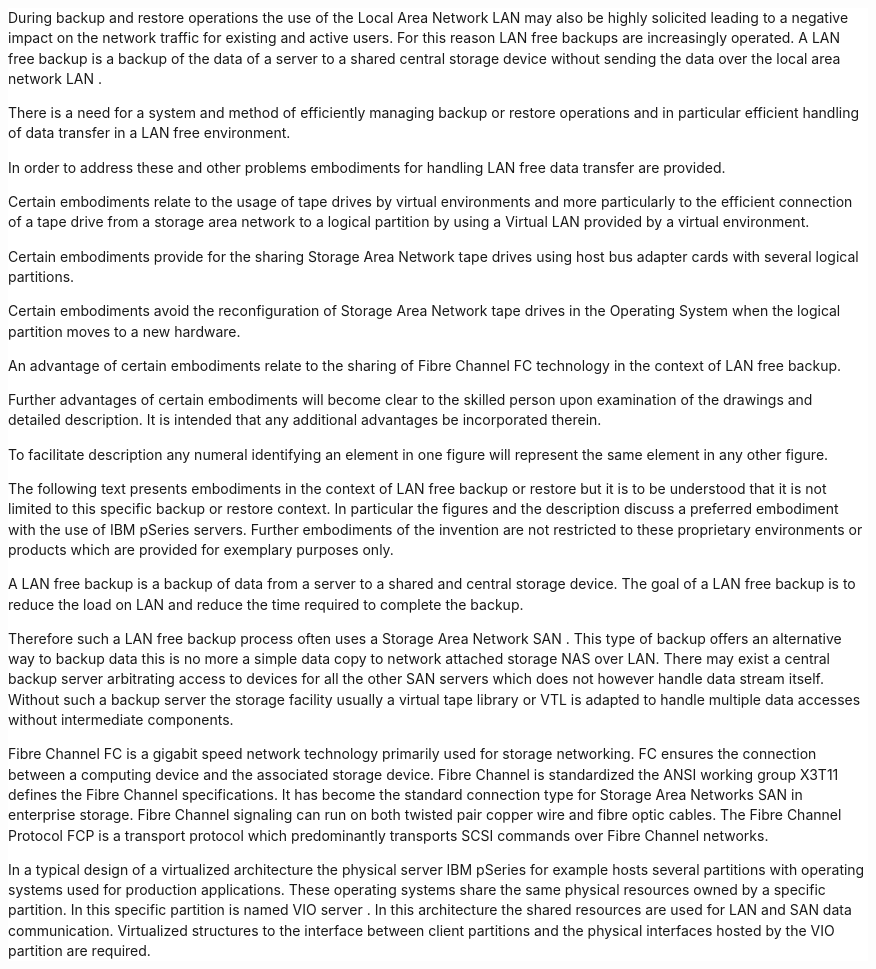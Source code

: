During backup and restore operations the use of the Local Area Network LAN may also be highly solicited leading to a negative impact on the network traffic for existing and active users. For this reason LAN free backups are increasingly operated. A LAN free backup is a backup of the data of a server to a shared central storage device without sending the data over the local area network LAN .

There is a need for a system and method of efficiently managing backup or restore operations and in particular efficient handling of data transfer in a LAN free environment.

In order to address these and other problems embodiments for handling LAN free data transfer are provided.

Certain embodiments relate to the usage of tape drives by virtual environments and more particularly to the efficient connection of a tape drive from a storage area network to a logical partition by using a Virtual LAN provided by a virtual environment.

Certain embodiments provide for the sharing Storage Area Network tape drives using host bus adapter cards with several logical partitions.

Certain embodiments avoid the reconfiguration of Storage Area Network tape drives in the Operating System when the logical partition moves to a new hardware.

An advantage of certain embodiments relate to the sharing of Fibre Channel FC technology in the context of LAN free backup.

Further advantages of certain embodiments will become clear to the skilled person upon examination of the drawings and detailed description. It is intended that any additional advantages be incorporated therein.

To facilitate description any numeral identifying an element in one figure will represent the same element in any other figure.

The following text presents embodiments in the context of LAN free backup or restore but it is to be understood that it is not limited to this specific backup or restore context. In particular the figures and the description discuss a preferred embodiment with the use of IBM pSeries servers. Further embodiments of the invention are not restricted to these proprietary environments or products which are provided for exemplary purposes only.

A LAN free backup is a backup of data from a server to a shared and central storage device. The goal of a LAN free backup is to reduce the load on LAN and reduce the time required to complete the backup.

Therefore such a LAN free backup process often uses a Storage Area Network SAN . This type of backup offers an alternative way to backup data this is no more a simple data copy to network attached storage NAS over LAN. There may exist a central backup server arbitrating access to devices for all the other SAN servers which does not however handle data stream itself. Without such a backup server the storage facility usually a virtual tape library or VTL is adapted to handle multiple data accesses without intermediate components.

Fibre Channel FC is a gigabit speed network technology primarily used for storage networking. FC ensures the connection between a computing device and the associated storage device. Fibre Channel is standardized the ANSI working group X3T11 defines the Fibre Channel specifications. It has become the standard connection type for Storage Area Networks SAN in enterprise storage. Fibre Channel signaling can run on both twisted pair copper wire and fibre optic cables. The Fibre Channel Protocol FCP is a transport protocol which predominantly transports SCSI commands over Fibre Channel networks.

In a typical design of a virtualized architecture the physical server IBM pSeries for example hosts several partitions with operating systems used for production applications. These operating systems share the same physical resources owned by a specific partition. In this specific partition is named VIO server . In this architecture the shared resources are used for LAN and SAN data communication. Virtualized structures to the interface between client partitions and the physical interfaces hosted by the VIO partition are required.
